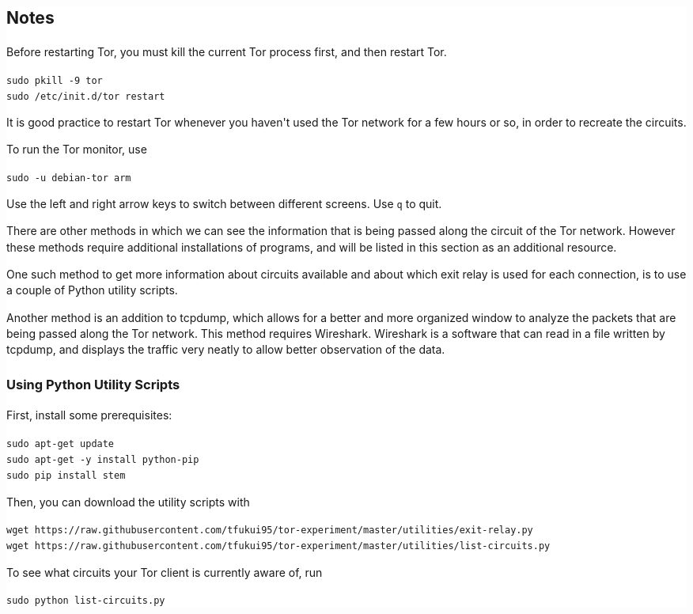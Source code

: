 ## Notes

Before restarting Tor, you must kill the current Tor process first, and then restart Tor.

```
sudo pkill -9 tor
sudo /etc/init.d/tor restart
```

It is good practice to restart Tor whenever you haven't used the Tor network for a few hours or so, in order to recreate the circuits.


To run the Tor monitor, use

```
sudo -u debian-tor arm
```

Use the left and right arrow keys to switch between different screens.
Use `q` to quit.

There are other methods in which we can see the information that is being passed along the circuit of the Tor network. However these methods require additional installations of programs, and will be listed in this section as an
additional resource.

One such method to get more information about circuits available and about which exit relay is used for each connection, is to use a couple of Python utility
scripts.

Another method is an addition to tcpdump, which allows for a better and more organized window to analyze the packets that are being passed along the Tor network. This method requires Wireshark. Wireshark is a software that can read in a file written by tcpdump, and displays the traffic very neatly to allow better observation of the data.

### Using Python Utility Scripts

First, install some prerequisites:

```
sudo apt-get update
sudo apt-get -y install python-pip
sudo pip install stem
```

Then, you can download the utility scripts with

```
wget https://raw.githubusercontent.com/tfukui95/tor-experiment/master/utilities/exit-relay.py
wget https://raw.githubusercontent.com/tfukui95/tor-experiment/master/utilities/list-circuits.py
```

To see what circuits your Tor client is currently aware of, run

```
sudo python list-circuits.py
```
